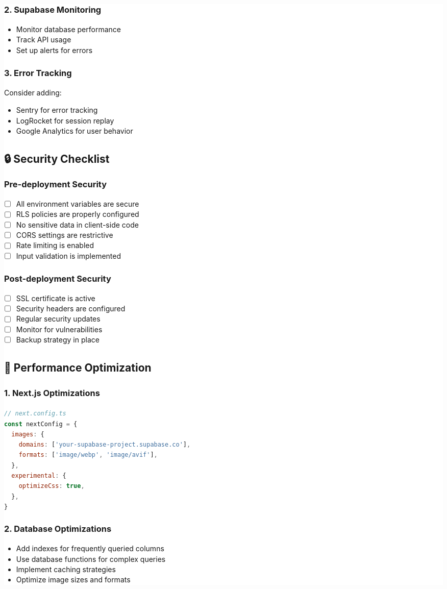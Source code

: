 ### 2. Supabase Monitoring
- Monitor database performance
- Track API usage
- Set up alerts for errors

### 3. Error Tracking
Consider adding:
- Sentry for error tracking
- LogRocket for session replay
- Google Analytics for user behavior

## 🔒 Security Checklist

### Pre-deployment Security

- [ ] All environment variables are secure
- [ ] RLS policies are properly configured
- [ ] No sensitive data in client-side code
- [ ] CORS settings are restrictive
- [ ] Rate limiting is enabled
- [ ] Input validation is implemented

### Post-deployment Security

- [ ] SSL certificate is active
- [ ] Security headers are configured
- [ ] Regular security updates
- [ ] Monitor for vulnerabilities
- [ ] Backup strategy in place

## 🚀 Performance Optimization

### 1. Next.js Optimizations
```javascript
// next.config.ts
const nextConfig = {
  images: {
    domains: ['your-supabase-project.supabase.co'],
    formats: ['image/webp', 'image/avif'],
  },
  experimental: {
    optimizeCss: true,
  },
}
```

### 2. Database Optimizations
- Add indexes for frequently queried columns
- Use database functions for complex queries
- Implement caching strategies
- Optimize image sizes and formats
